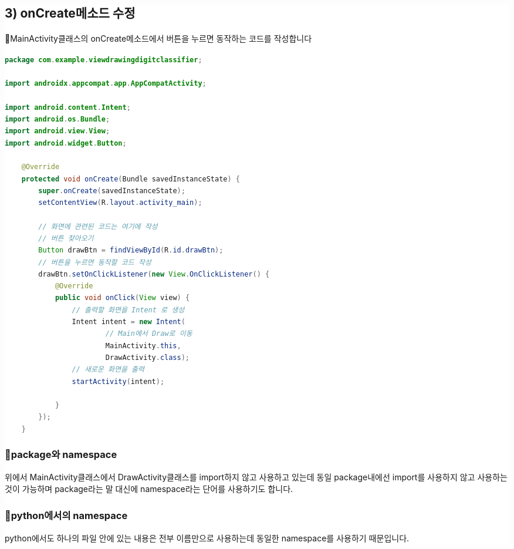 

## 3) onCreate메소드 수정

📄MainActivity클래스의 onCreate메소드에서 버튼을 누르면 동작하는 코드를 작성합니다

```java
package com.example.viewdrawingdigitclassifier;

import androidx.appcompat.app.AppCompatActivity;

import android.content.Intent;
import android.os.Bundle;
import android.view.View;
import android.widget.Button;

	@Override
    protected void onCreate(Bundle savedInstanceState) {
        super.onCreate(savedInstanceState);
        setContentView(R.layout.activity_main);
        
        // 화면에 관련된 코드는 여기에 작성
        // 버튼 찾아오기
        Button drawBtn = findViewById(R.id.drawBtn);
        // 버튼을 누르면 동작할 코드 작성
        drawBtn.setOnClickListener(new View.OnClickListener() {
            @Override
            public void onClick(View view) {
                // 출력할 화면을 Intent 로 생성
                Intent intent = new Intent(
                        // Main에서 Draw로 이동
                        MainActivity.this,
                        DrawActivity.class);
                // 새로운 화면을 출력
                startActivity(intent);

            }
        });
    }
```





### 📌package와 namespace

위에서 MainActivity클래스에서 DrawActivity클래스를 import하지 않고 사용하고 있는데 동일 package내에선 import를 사용하지 않고 사용하는 것이 가능하며 package라는 말 대신에 namespace라는 단어를 사용하기도 합니다. 



### 📌python에서의 namespace

python에서도 하나의 파일 안에 있는 내용은 전부 이름만으로 사용하는데 동일한 namespace를 사용하기 때문입니다.

